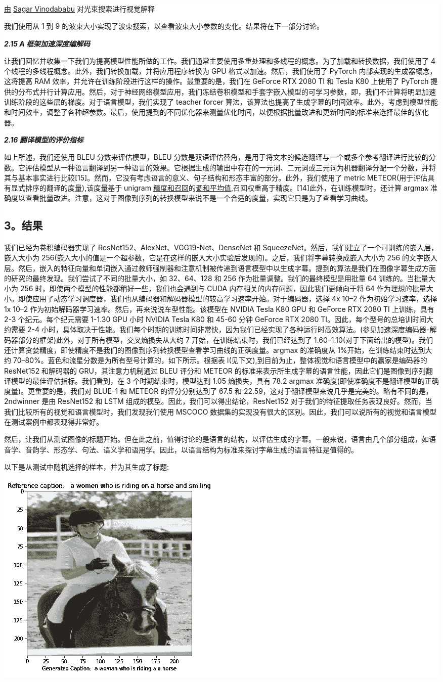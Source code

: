 [由](https://github.com/sgrvinod/a-PyTorch-Tutorial-to-Image-Captioning) [Sagar Vinodababu](https://github.com/sgrvinod) 对光束搜索进行视觉解释

我们使用从 1 到 9 的波束大小实现了波束搜索，以查看波束大小参数的变化。结果将在下一部分讨论。

***2.15 A 框架加速深度编解码***

让我们回忆并收集一下我们为提高模型性能所做的工作。我们通常主要使用多重处理和多线程的概念。为了加载和转换数据，我们使用了 4 个线程的多线程概念。此外，我们转换加载，并将应用程序转换为 GPU 格式以加速。然后，我们使用了 PyTorch 内部实现的生成器概念，这将提高 RAM 效率，并允许在训练阶段进行这样的操作。最重要的是，我们在 GeForce RTX 2080 TI 和 Tesla K80 上使用了 PyTorch 提供的分布式并行计算应用。然后，对于神经网络模型应用，我们冻结卷积模型和手套字嵌入模型的可学习参数，即，我们不计算将明显加速训练阶段的这些层的梯度。对于语言模型，我们实现了 teacher forcer 算法，该算法也提高了生成字幕的时间效率。此外，考虑到模型性能和时间效率，调整了各种超参数。最后，使用提到的不同优化器来测量优化时间，以便根据批量改进和更新时间的标准来选择最佳的优化器。

***2.16 翻译模型的评价指标***

如上所述，我们还使用 BLEU 分数来评估模型，BLEU 分数是双语评估替角，是用于将文本的候选翻译与一个或多个参考翻译进行比较的分数。它评估模型从一种语言翻译到另一种语言的效果。它根据生成的输出中存在的一元词、二元词或三元词为机器翻译分配一个分数，并将其与基本事实进行比较[15]。然而，它没有考虑语言的意义、句子结构和形态丰富的部分。此外，我们使用了 metric METEOR(用于评估具有显式排序的翻译的度量),该度量基于 unigram [精度和召回](https://en.wikipedia.org/wiki/Precision_and_recall)的[调和平均值](https://en.wikipedia.org/wiki/Harmonic_mean),召回权重高于精度。[14]此外，在训练模型时，还计算 argmax 准确度以查看批量改进。注意，这对于图像到序列的转换模型来说不是一个合适的度量，实现它只是为了查看学习曲线。

## **3。结果**

我们已经为卷积编码器实现了 ResNet152、AlexNet、VGG19-Net、DenseNet 和 SqueezeNet。然后，我们建立了一个可训练的嵌入层，嵌入大小为 256(嵌入大小的值是一个超参数，它是在这样的嵌入大小实验后发现的)。之后，我们将字幕转换成嵌入大小为 256 的文字嵌入层。然后，嵌入的特征向量和单词嵌入通过教师强制器和注意机制被传递到语言模型中以生成字幕。提到的算法是我们在图像字幕生成方面的研究的最终发现。我们尝试了不同的批量大小，如 32、64、128 和 256 作为批量调整。我们的最终模型是用批量 64 训练的。当批量大小为 256 时，即使两个模型的性能都稍好一些，我们也会遇到与 CUDA 内存相关的内存问题，因此我们更倾向于将 64 作为理想的批量大小。即使应用了动态学习调度器，我们也从编码器和解码器模型的较高学习速率开始。对于编码器，选择 4x 10–2 作为初始学习速率，选择 1x 10–2 作为初始解码器学习速率。然后，再来说说车型性能。该模型在 NVIDIA Tesla K80 GPU 和 GeForce RTX 2080 TI 上训练，具有 2-3 个纪元。每个纪元需要 1-1.30 GPU 小时 NVIDIA Tesla K80 和 45-60 分钟 GeForce RTX 2080 TI。因此，每个型号的总培训时间大约需要 2-4 小时，具体取决于性能。我们每个时期的训练时间非常快，因为我们已经实现了各种运行时高效算法。(参见加速深度编码器-解码器部分的框架)此外，对于所有模型，交叉熵损失从大约 7 开始，在训练结束时，我们已经达到了 1.60–1.10(对于下面给出的模型)。我们还计算贪婪精度，即使精度不是我们的图像到序列转换模型查看学习曲线的正确度量。argmax 的准确度从 1%开始，在训练结束时达到大约 70–80%。蓝色和流星分数是为所有型号计算的，如下所示。根据表 I(见下文),到目前为止，整体视觉和语言模型中的赢家是编码器的 ResNet152 和解码器的 GRU，其注意力机制通过 BLEU 评分和 METEOR 的标准来表示所生成字幕的语言性能，因此它们是图像到序列翻译模型的最佳评估指标。我们看到，在 3 个时期结束时，模型达到 1.05 熵损失，具有 78.2 argmax 准确度(即使准确度不是翻译模型的正确度量)。更重要的是，我们对 BLUE-1 和 METEOR 的评分分别达到了 67.5 和 22.59，这对于翻译模型来说几乎是完美的。略有不同的是，2ndwinner 是由 ResNet152 和 LSTM 组成的模型。因此，我们可以得出结论，ResNet152 对于我们的特征提取任务表现良好。然而，当我们比较所有的视觉和语言模型时，我们发现我们使用 MSCOCO 数据集的实现没有很大的区别。因此，我们可以说所有的视觉和语言模型在测试案例中都表现得非常好。

然后，让我们从测试图像的标题开始。但在此之前，值得讨论的是语言的结构，以评估生成的字幕。一般来说，语言由几个部分组成，如语音学、音韵学、形态学、句法、语义学和语用学。因此，以语言结构为标准来探讨字幕生成的语言特征是值得的。

以下是从测试中随机选择的样本，并为其生成了标题:

![](img/d6c9528dda294ebf12ce268b5f8735ed.png)
